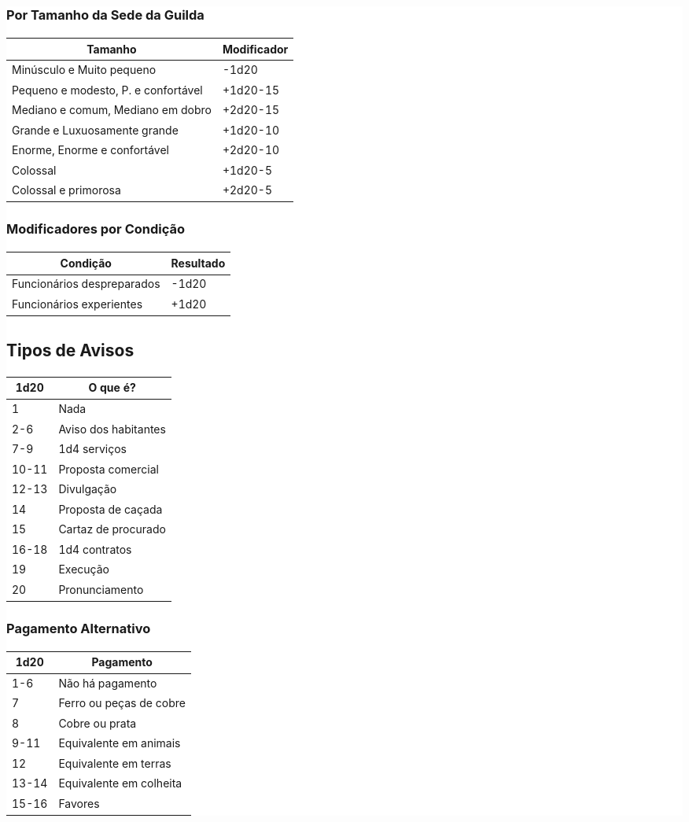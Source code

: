 ### Por Tamanho da Sede da Guilda

| Tamanho                             | Modificador |
| ----------------------------------- | ----------- |
| Minúsculo e Muito pequeno           | -1d20       |
| Pequeno e modesto, P. e confortável | +1d20-15    |
| Mediano e comum, Mediano em dobro   | +2d20-15    |
| Grande e Luxuosamente grande        | +1d20-10    |
| Enorme, Enorme e confortável        | +2d20-10    |
| Colossal                            | +1d20-5     |
| Colossal e primorosa                | +2d20-5     |

### Modificadores por Condição

| Condição                   | Resultado |
| -------------------------- | --------- |
| Funcionários despreparados | -1d20     |
| Funcionários experientes   | +1d20     |

## Tipos de Avisos

| 1d20  | O que é?             |
| ----- | -------------------- |
| 1     | Nada                 |
| 2-6   | Aviso dos habitantes |
| 7-9   | 1d4 serviços         |
| 10-11 | Proposta comercial   |
| 12-13 | Divulgação           |
| 14    | Proposta de caçada   |
| 15    | Cartaz de procurado  |
| 16-18 | 1d4 contratos        |
| 19    | Execução             |
| 20    | Pronunciamento       |

### Pagamento Alternativo

| 1d20  | Pagamento                      |
| ----- | ------------------------------ |
| 1-6   | Não há pagamento               |
| 7     | Ferro ou peças de cobre        |
| 8     | Cobre ou prata                 |
| 9-11  | Equivalente em animais         |
| 12    | Equivalente em terras          |
| 13-14 | Equivalente em colheita        |
| 15-16 | Favores                        |